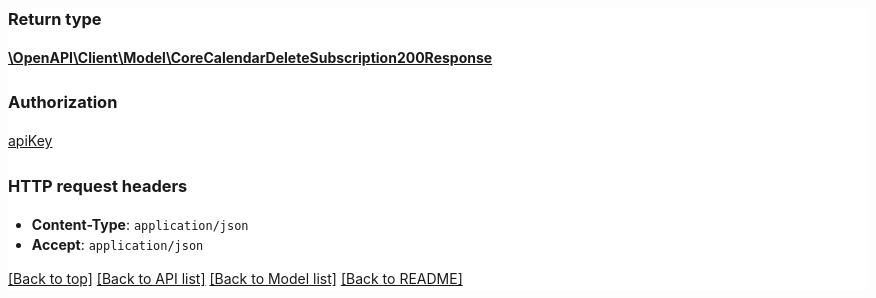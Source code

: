 ### Return type

[**\OpenAPI\Client\Model\CoreCalendarDeleteSubscription200Response**](../Model/CoreCalendarDeleteSubscription200Response.md)

### Authorization

[apiKey](../../README.md#apiKey)

### HTTP request headers

- **Content-Type**: `application/json`
- **Accept**: `application/json`

[[Back to top]](#) [[Back to API list]](../../README.md#endpoints)
[[Back to Model list]](../../README.md#models)
[[Back to README]](../../README.md)
